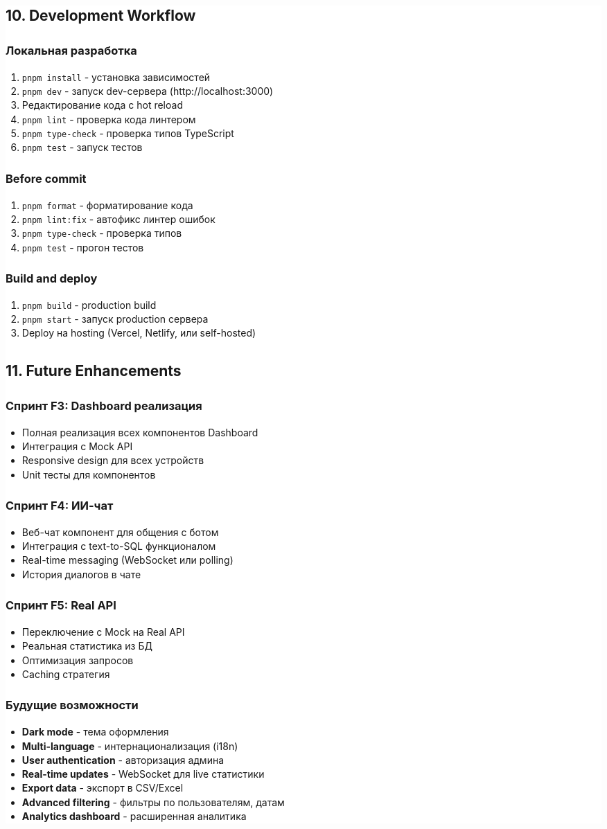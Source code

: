 ## 10. Development Workflow

### Локальная разработка

1. `pnpm install` - установка зависимостей
2. `pnpm dev` - запуск dev-сервера (http://localhost:3000)
3. Редактирование кода с hot reload
4. `pnpm lint` - проверка кода линтером
5. `pnpm type-check` - проверка типов TypeScript
6. `pnpm test` - запуск тестов

### Before commit

1. `pnpm format` - форматирование кода
2. `pnpm lint:fix` - автофикс линтер ошибок
3. `pnpm type-check` - проверка типов
4. `pnpm test` - прогон тестов

### Build and deploy

1. `pnpm build` - production build
2. `pnpm start` - запуск production сервера
3. Deploy на hosting (Vercel, Netlify, или self-hosted)

## 11. Future Enhancements

### Спринт F3: Dashboard реализация

- Полная реализация всех компонентов Dashboard
- Интеграция с Mock API
- Responsive design для всех устройств
- Unit тесты для компонентов

### Спринт F4: ИИ-чат

- Веб-чат компонент для общения с ботом
- Интеграция с text-to-SQL функционалом
- Real-time messaging (WebSocket или polling)
- История диалогов в чате

### Спринт F5: Real API

- Переключение с Mock на Real API
- Реальная статистика из БД
- Оптимизация запросов
- Caching стратегия

### Будущие возможности

- **Dark mode** - тема оформления
- **Multi-language** - интернационализация (i18n)
- **User authentication** - авторизация админа
- **Real-time updates** - WebSocket для live статистики
- **Export data** - экспорт в CSV/Excel
- **Advanced filtering** - фильтры по пользователям, датам
- **Analytics dashboard** - расширенная аналитика
